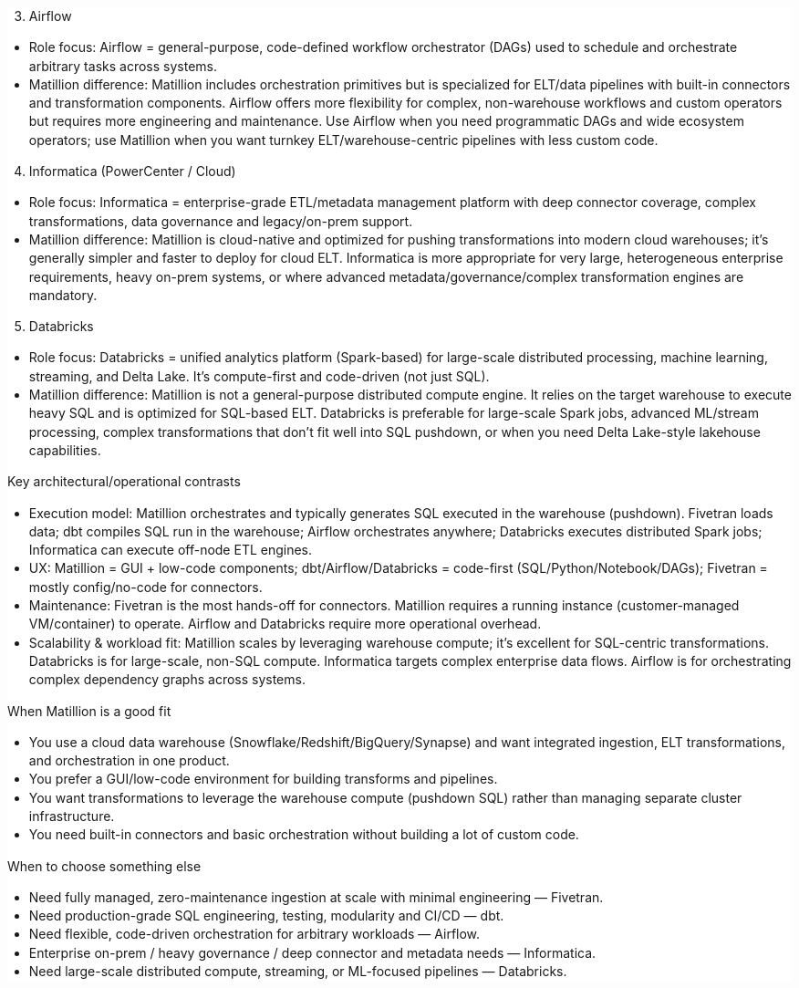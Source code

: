 3) Airflow
- Role focus: Airflow = general-purpose, code-defined workflow orchestrator (DAGs) used to schedule and orchestrate arbitrary tasks across systems.
- Matillion difference: Matillion includes orchestration primitives but is specialized for ELT/data pipelines with built-in connectors and transformation components. Airflow offers more flexibility for complex, non-warehouse workflows and custom operators but requires more engineering and maintenance. Use Airflow when you need programmatic DAGs and wide ecosystem operators; use Matillion when you want turnkey ELT/warehouse-centric pipelines with less custom code.

4) Informatica (PowerCenter / Cloud)
- Role focus: Informatica = enterprise-grade ETL/metadata management platform with deep connector coverage, complex transformations, data governance and legacy/on-prem support.
- Matillion difference: Matillion is cloud-native and optimized for pushing transformations into modern cloud warehouses; it’s generally simpler and faster to deploy for cloud ELT. Informatica is more appropriate for very large, heterogeneous enterprise requirements, heavy on-prem systems, or where advanced metadata/governance/complex transformation engines are mandatory.

5) Databricks
- Role focus: Databricks = unified analytics platform (Spark-based) for large-scale distributed processing, machine learning, streaming, and Delta Lake. It’s compute-first and code-driven (not just SQL).
- Matillion difference: Matillion is not a general-purpose distributed compute engine. It relies on the target warehouse to execute heavy SQL and is optimized for SQL-based ELT. Databricks is preferable for large-scale Spark jobs, advanced ML/stream processing, complex transformations that don’t fit well into SQL pushdown, or when you need Delta Lake-style lakehouse capabilities.

Key architectural/operational contrasts
- Execution model: Matillion orchestrates and typically generates SQL executed in the warehouse (pushdown). Fivetran loads data; dbt compiles SQL run in the warehouse; Airflow orchestrates anywhere; Databricks executes distributed Spark jobs; Informatica can execute off-node ETL engines.
- UX: Matillion = GUI + low-code components; dbt/Airflow/Databricks = code-first (SQL/Python/Notebook/DAGs); Fivetran = mostly config/no-code for connectors.
- Maintenance: Fivetran is the most hands-off for connectors. Matillion requires a running instance (customer-managed VM/container) to operate. Airflow and Databricks require more operational overhead.
- Scalability & workload fit: Matillion scales by leveraging warehouse compute; it’s excellent for SQL-centric transformations. Databricks is for large-scale, non-SQL compute. Informatica targets complex enterprise data flows. Airflow is for orchestrating complex dependency graphs across systems.

When Matillion is a good fit
- You use a cloud data warehouse (Snowflake/Redshift/BigQuery/Synapse) and want integrated ingestion, ELT transformations, and orchestration in one product.
- You prefer a GUI/low-code environment for building transforms and pipelines.
- You want transformations to leverage the warehouse compute (pushdown SQL) rather than managing separate cluster infrastructure.
- You need built-in connectors and basic orchestration without building a lot of custom code.

When to choose something else
- Need fully managed, zero-maintenance ingestion at scale with minimal engineering — Fivetran.
- Need production-grade SQL engineering, testing, modularity and CI/CD — dbt.
- Need flexible, code-driven orchestration for arbitrary workloads — Airflow.
- Enterprise on-prem / heavy governance / deep connector and metadata needs — Informatica.
- Need large-scale distributed compute, streaming, or ML-focused pipelines — Databricks.
